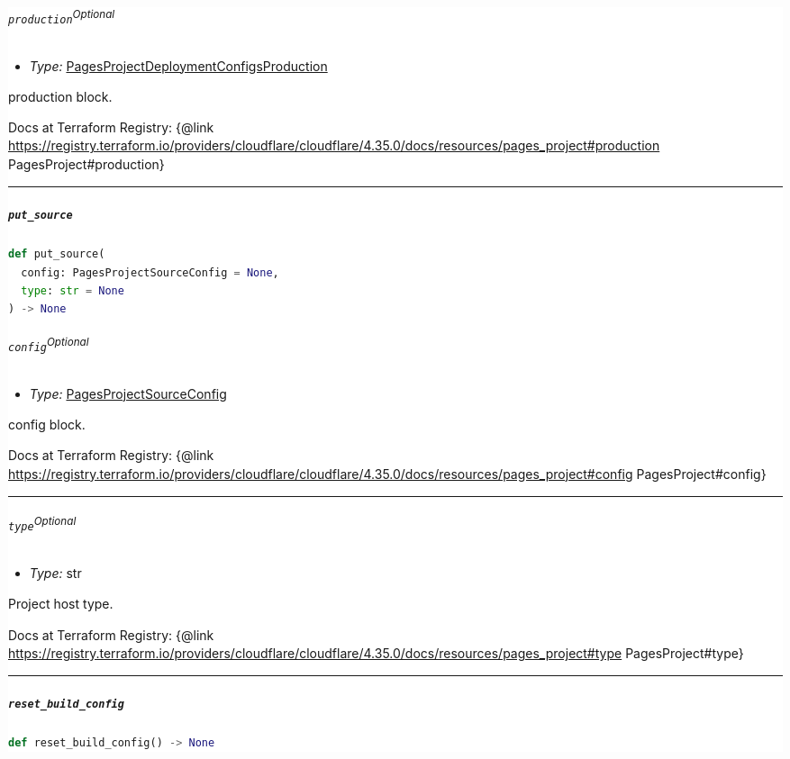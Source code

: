 
###### `production`<sup>Optional</sup> <a name="production" id="@cdktf/provider-cloudflare.pagesProject.PagesProject.putDeploymentConfigs.parameter.production"></a>

- *Type:* <a href="#@cdktf/provider-cloudflare.pagesProject.PagesProjectDeploymentConfigsProduction">PagesProjectDeploymentConfigsProduction</a>

production block.

Docs at Terraform Registry: {@link https://registry.terraform.io/providers/cloudflare/cloudflare/4.35.0/docs/resources/pages_project#production PagesProject#production}

---

##### `put_source` <a name="put_source" id="@cdktf/provider-cloudflare.pagesProject.PagesProject.putSource"></a>

```python
def put_source(
  config: PagesProjectSourceConfig = None,
  type: str = None
) -> None
```

###### `config`<sup>Optional</sup> <a name="config" id="@cdktf/provider-cloudflare.pagesProject.PagesProject.putSource.parameter.config"></a>

- *Type:* <a href="#@cdktf/provider-cloudflare.pagesProject.PagesProjectSourceConfig">PagesProjectSourceConfig</a>

config block.

Docs at Terraform Registry: {@link https://registry.terraform.io/providers/cloudflare/cloudflare/4.35.0/docs/resources/pages_project#config PagesProject#config}

---

###### `type`<sup>Optional</sup> <a name="type" id="@cdktf/provider-cloudflare.pagesProject.PagesProject.putSource.parameter.type"></a>

- *Type:* str

Project host type.

Docs at Terraform Registry: {@link https://registry.terraform.io/providers/cloudflare/cloudflare/4.35.0/docs/resources/pages_project#type PagesProject#type}

---

##### `reset_build_config` <a name="reset_build_config" id="@cdktf/provider-cloudflare.pagesProject.PagesProject.resetBuildConfig"></a>

```python
def reset_build_config() -> None
```
